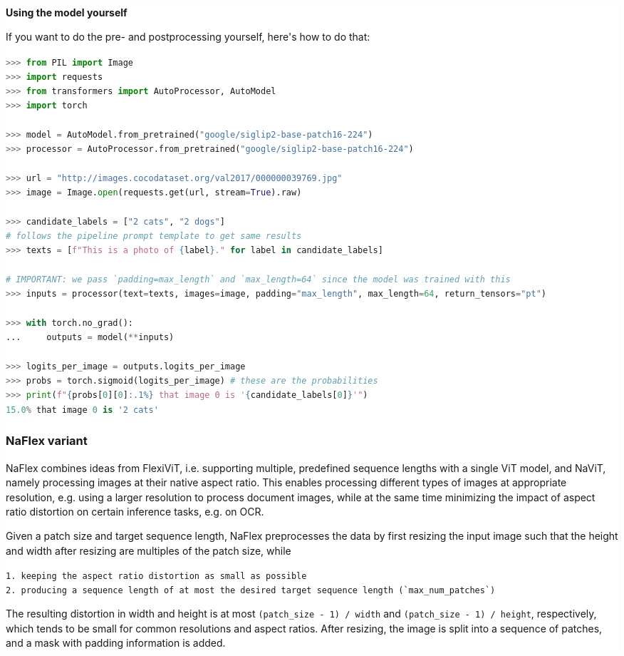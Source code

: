 **Using the model yourself**

If you want to do the pre- and postprocessing yourself, here's how to do that:

```python
>>> from PIL import Image
>>> import requests
>>> from transformers import AutoProcessor, AutoModel
>>> import torch

>>> model = AutoModel.from_pretrained("google/siglip2-base-patch16-224")
>>> processor = AutoProcessor.from_pretrained("google/siglip2-base-patch16-224")

>>> url = "http://images.cocodataset.org/val2017/000000039769.jpg"
>>> image = Image.open(requests.get(url, stream=True).raw)

>>> candidate_labels = ["2 cats", "2 dogs"]
# follows the pipeline prompt template to get same results
>>> texts = [f"This is a photo of {label}." for label in candidate_labels]

# IMPORTANT: we pass `padding=max_length` and `max_length=64` since the model was trained with this
>>> inputs = processor(text=texts, images=image, padding="max_length", max_length=64, return_tensors="pt")

>>> with torch.no_grad():
...     outputs = model(**inputs)

>>> logits_per_image = outputs.logits_per_image
>>> probs = torch.sigmoid(logits_per_image) # these are the probabilities
>>> print(f"{probs[0][0]:.1%} that image 0 is '{candidate_labels[0]}'")
15.0% that image 0 is '2 cats'
```

### NaFlex variant

NaFlex combines ideas from FlexiViT, i.e. supporting multiple, predefined sequence lengths 
with a single ViT model, and NaViT, namely processing images at their native aspect ratio.
This enables processing different types of images at appropriate resolution, e.g. using a
larger resolution to process document images, while at the same time minimizing the impact 
of aspect ratio distortion on certain inference tasks, e.g. on OCR.

Given a patch size and target sequence length, NaFlex preprocesses the data by first resizing 
the input image such that the height and width after resizing are multiples of the patch size,
while 
    
    1. keeping the aspect ratio distortion as small as possible
    2. producing a sequence length of at most the desired target sequence length (`max_num_patches`)
    
The resulting distortion in width and height is at most `(patch_size - 1) / width` and
`(patch_size - 1) / height`, respectively, which tends to be small for common resolutions and aspect ratios. 
After resizing, the image is split into a sequence of patches, and a mask with padding information is added.
